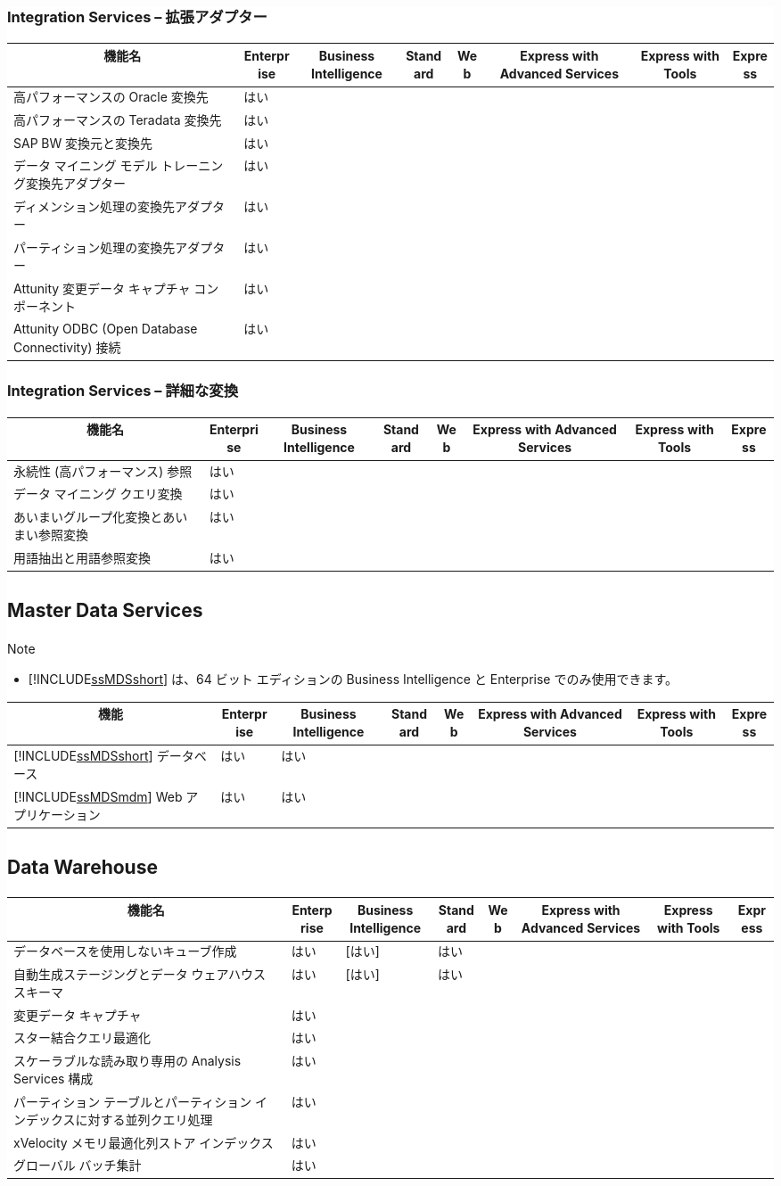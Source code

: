 ###  <a name="SSIS_AA"></a> Integration Services – 拡張アダプター  
  
|機能名|Enterprise|Business Intelligence|Standard|Web|Express with Advanced Services|Express with Tools|Express|  
|------------------|----------------|---------------------------|--------------|---------|------------------------------------|------------------------|-------------|  
|高パフォーマンスの Oracle 変換先|はい|||||||  
|高パフォーマンスの Teradata 変換先|はい|||||||  
|SAP BW 変換元と変換先|はい|||||||  
|データ マイニング モデル トレーニング変換先アダプター|はい|||||||  
|ディメンション処理の変換先アダプター|はい|||||||  
|パーティション処理の変換先アダプター|はい|||||||  
|Attunity 変更データ キャプチャ コンポーネント|はい|||||||  
|Attunity ODBC (Open Database Connectivity) 接続|はい|||||||  
  
###  <a name="SSIS_AT"></a> Integration Services – 詳細な変換  
  
|機能名|Enterprise|Business Intelligence|Standard|Web|Express with Advanced Services|Express with Tools|Express|  
|------------------|----------------|---------------------------|--------------|---------|------------------------------------|------------------------|-------------|  
|永続性 (高パフォーマンス) 参照|はい|||||||  
|データ マイニング クエリ変換|はい|||||||  
|あいまいグループ化変換とあいまい参照変換|はい|||||||  
|用語抽出と用語参照変換|はい|||||||  
  
##  <a name="MDS"></a> Master Data Services  
  
> [!NOTE]  
>  -   [!INCLUDE[ssMDSshort](../includes/ssmdsshort-md.md)] は、64 ビット エディションの Business Intelligence と Enterprise でのみ使用できます。  
  
|機能|Enterprise|Business Intelligence|Standard|Web|Express with Advanced Services|Express with Tools|Express|  
|-------------|----------------|---------------------------|--------------|---------|------------------------------------|------------------------|-------------|  
|[!INCLUDE[ssMDSshort](../includes/ssmdsshort-md.md)] データベース|はい|はい||||||  
|[!INCLUDE[ssMDSmdm](../includes/ssmdsmdm-md.md)] Web アプリケーション|はい|はい||||||  
  
##  <a name="Data_warehouse"></a> Data Warehouse  
  
|機能名|Enterprise|Business Intelligence|Standard|Web|Express with Advanced Services|Express with Tools|Express|  
|------------------|----------------|---------------------------|--------------|---------|------------------------------------|------------------------|-------------|  
|データベースを使用しないキューブ作成|はい|[はい]|はい|||||  
|自動生成ステージングとデータ ウェアハウス スキーマ|はい|[はい]|はい|||||  
|変更データ キャプチャ|はい|||||||  
|スター結合クエリ最適化|はい|||||||  
|スケーラブルな読み取り専用の Analysis Services 構成|はい|||||||  
|パーティション テーブルとパーティション インデックスに対する並列クエリ処理|はい|||||||  
|xVelocity メモリ最適化列ストア インデックス|はい|||||||  
|グローバル バッチ集計|はい|||||||  
  